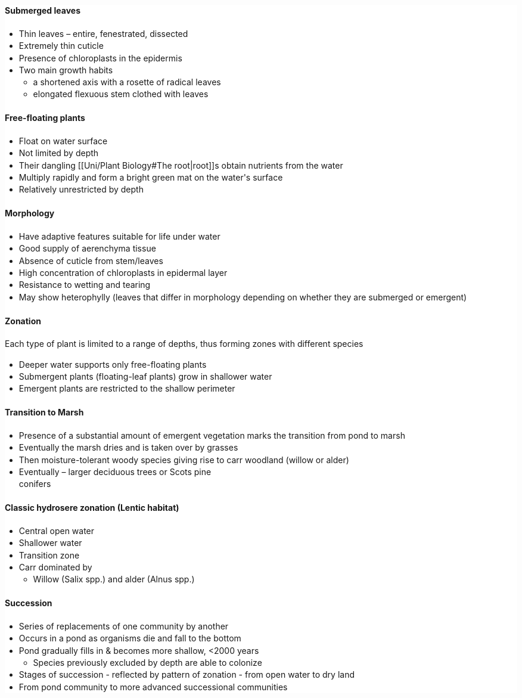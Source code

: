 #### Submerged leaves  
- Thin leaves – entire, fenestrated, dissected  
- Extremely thin cuticle  
- Presence of chloroplasts in the epidermis  
- Two main growth habits  
	- a shortened axis with a rosette of radical leaves  
	- elongated flexuous stem clothed with leaves

#### Free-floating plants  
- Float on water surface  
- Not limited by depth  
- Their dangling [[Uni/Plant Biology#The root\|root]]s obtain nutrients from the water  
- Multiply rapidly and form a bright green mat on the water's surface  
- Relatively unrestricted by depth

#### Morphology  
- Have adaptive features suitable for life under water  
- Good supply of aerenchyma tissue  
- Absence of cuticle from stem/leaves  
- High concentration of chloroplasts in epidermal layer  
- Resistance to wetting and tearing  
- May show heterophylly (leaves that differ in morphology depending on whether they are submerged or emergent)

#### Zonation  
Each type of plant is limited to a range of depths, thus forming zones with different species  
- Deeper water supports only free-floating plants  
- Submergent plants (floating-leaf plants) grow in shallower water  
- Emergent plants are restricted to the shallow perimeter

#### Transition to Marsh  
- Presence of a substantial amount of emergent vegetation marks the transition from pond to marsh  
- Eventually the marsh dries and is taken over by grasses  
 - Then moisture-tolerant woody species giving rise to carr woodland (willow or alder)  
 - Eventually – larger deciduous trees or Scots pine  
conifers

#### Classic hydrosere zonation  (Lentic habitat)  
- Central open water  
- Shallower water  
- Transition zone  
- Carr dominated by  
	- Willow (Salix spp.) and alder (Alnus spp.)

#### Succession  
- Series of replacements of one community by another  
- Occurs in a pond as organisms die and fall to the bottom  
- Pond gradually fills in & becomes more shallow, <2000 years 
	- Species previously excluded by depth are able to colonize  
- Stages of succession - reflected by pattern of zonation - from open water to dry land  
- From pond community to more advanced successional communities
